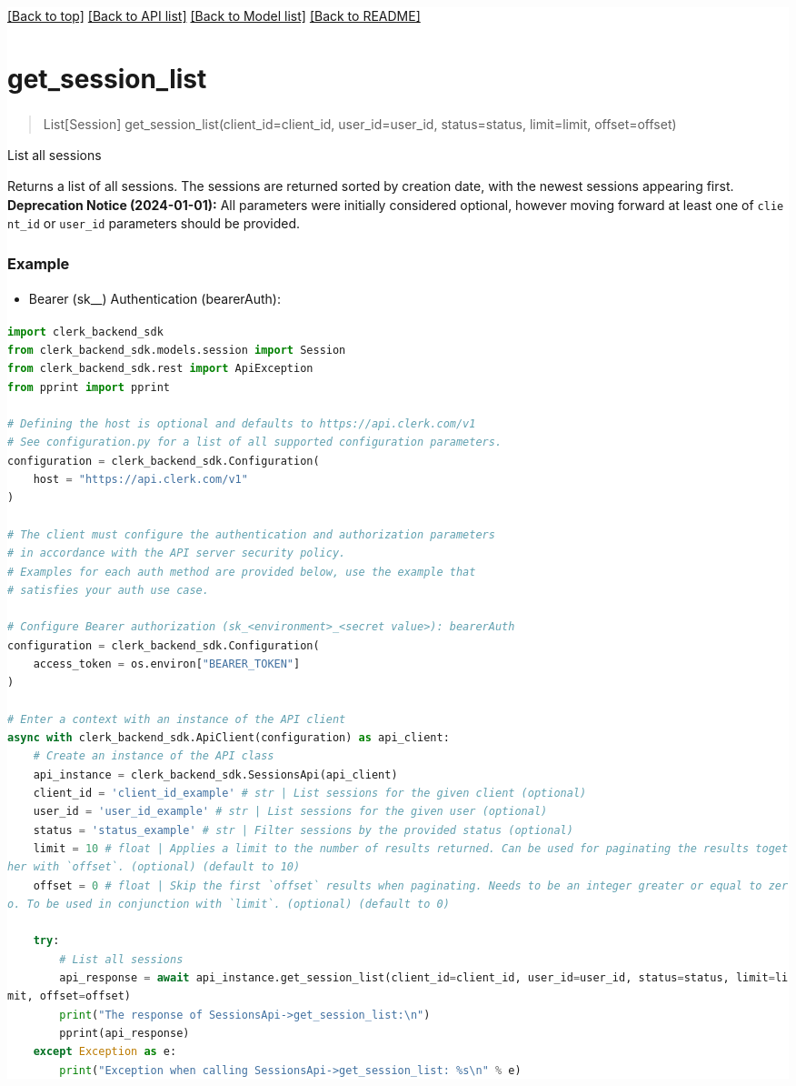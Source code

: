 [[Back to top]](#) [[Back to API list]](../README.md#documentation-for-api-endpoints) [[Back to Model list]](../README.md#documentation-for-models) [[Back to README]](../README.md)

# **get_session_list**
> List[Session] get_session_list(client_id=client_id, user_id=user_id, status=status, limit=limit, offset=offset)

List all sessions

Returns a list of all sessions. The sessions are returned sorted by creation date, with the newest sessions appearing first. **Deprecation Notice (2024-01-01):** All parameters were initially considered optional, however moving forward at least one of `client_id` or `user_id` parameters should be provided.

### Example

* Bearer (sk_<environment>_<secret value>) Authentication (bearerAuth):

```python
import clerk_backend_sdk
from clerk_backend_sdk.models.session import Session
from clerk_backend_sdk.rest import ApiException
from pprint import pprint

# Defining the host is optional and defaults to https://api.clerk.com/v1
# See configuration.py for a list of all supported configuration parameters.
configuration = clerk_backend_sdk.Configuration(
    host = "https://api.clerk.com/v1"
)

# The client must configure the authentication and authorization parameters
# in accordance with the API server security policy.
# Examples for each auth method are provided below, use the example that
# satisfies your auth use case.

# Configure Bearer authorization (sk_<environment>_<secret value>): bearerAuth
configuration = clerk_backend_sdk.Configuration(
    access_token = os.environ["BEARER_TOKEN"]
)

# Enter a context with an instance of the API client
async with clerk_backend_sdk.ApiClient(configuration) as api_client:
    # Create an instance of the API class
    api_instance = clerk_backend_sdk.SessionsApi(api_client)
    client_id = 'client_id_example' # str | List sessions for the given client (optional)
    user_id = 'user_id_example' # str | List sessions for the given user (optional)
    status = 'status_example' # str | Filter sessions by the provided status (optional)
    limit = 10 # float | Applies a limit to the number of results returned. Can be used for paginating the results together with `offset`. (optional) (default to 10)
    offset = 0 # float | Skip the first `offset` results when paginating. Needs to be an integer greater or equal to zero. To be used in conjunction with `limit`. (optional) (default to 0)

    try:
        # List all sessions
        api_response = await api_instance.get_session_list(client_id=client_id, user_id=user_id, status=status, limit=limit, offset=offset)
        print("The response of SessionsApi->get_session_list:\n")
        pprint(api_response)
    except Exception as e:
        print("Exception when calling SessionsApi->get_session_list: %s\n" % e)
```
